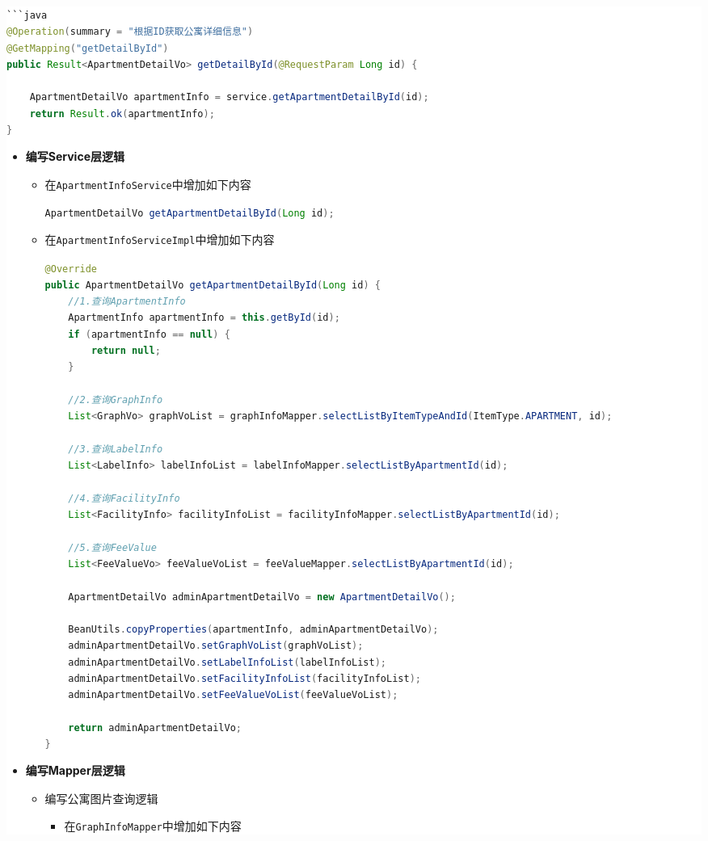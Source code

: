   ```java
  ```java
  @Operation(summary = "根据ID获取公寓详细信息")
  @GetMapping("getDetailById")
  public Result<ApartmentDetailVo> getDetailById(@RequestParam Long id) {
  
      ApartmentDetailVo apartmentInfo = service.getApartmentDetailById(id);
      return Result.ok(apartmentInfo);
  }
  ```

- **编写Service层逻辑**

    - 在`ApartmentInfoService`中增加如下内容

      ```java
      ApartmentDetailVo getApartmentDetailById(Long id);
      ```

    - 在`ApartmentInfoServiceImpl`中增加如下内容

      ```java
      @Override
      public ApartmentDetailVo getApartmentDetailById(Long id) {
          //1.查询ApartmentInfo
          ApartmentInfo apartmentInfo = this.getById(id);
          if (apartmentInfo == null) {
              return null;
          }
      
          //2.查询GraphInfo
          List<GraphVo> graphVoList = graphInfoMapper.selectListByItemTypeAndId(ItemType.APARTMENT, id);
      
          //3.查询LabelInfo
          List<LabelInfo> labelInfoList = labelInfoMapper.selectListByApartmentId(id);
      
          //4.查询FacilityInfo
          List<FacilityInfo> facilityInfoList = facilityInfoMapper.selectListByApartmentId(id);
      
          //5.查询FeeValue
          List<FeeValueVo> feeValueVoList = feeValueMapper.selectListByApartmentId(id);
      
          ApartmentDetailVo adminApartmentDetailVo = new ApartmentDetailVo();
      
          BeanUtils.copyProperties(apartmentInfo, adminApartmentDetailVo);
          adminApartmentDetailVo.setGraphVoList(graphVoList);
          adminApartmentDetailVo.setLabelInfoList(labelInfoList);
          adminApartmentDetailVo.setFacilityInfoList(facilityInfoList);
          adminApartmentDetailVo.setFeeValueVoList(feeValueVoList);
      
          return adminApartmentDetailVo;
      }

- **编写Mapper层逻辑**

    - 编写公寓图片查询逻辑

        - 在`GraphInfoMapper`中增加如下内容
